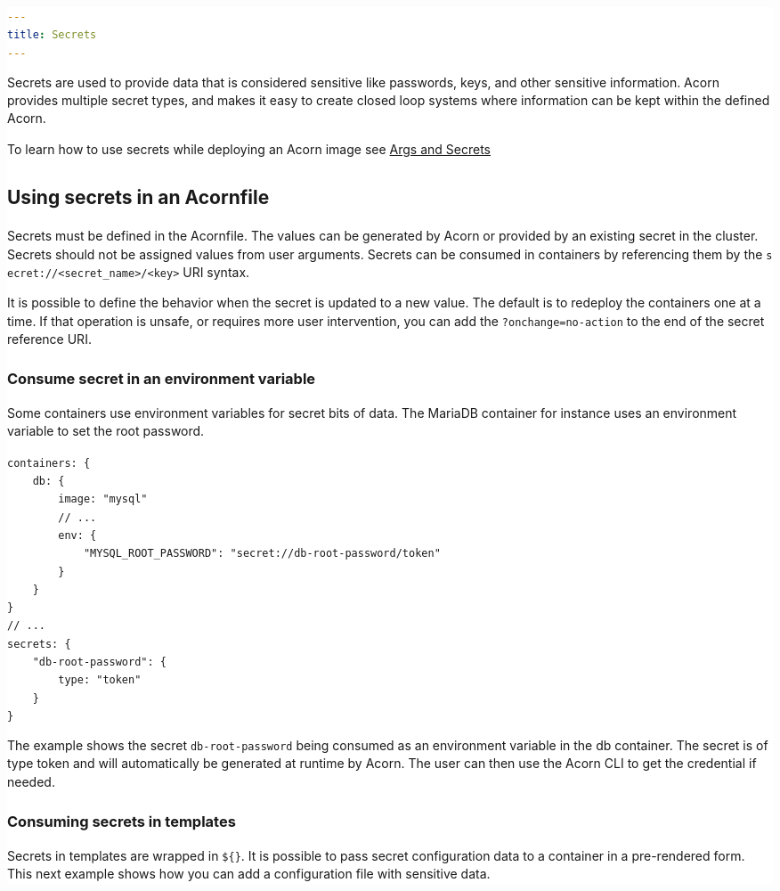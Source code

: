 ```yaml
---
title: Secrets
---
```


Secrets are used to provide data that is considered sensitive like passwords, keys, and other sensitive information. Acorn provides multiple secret types, and makes it easy to create closed loop systems where information can be kept within the defined Acorn.

To learn how to use secrets while deploying an Acorn image see [Args and Secrets](/running/args-and-secrets)

## Using secrets in an Acornfile

Secrets must be defined in the Acornfile. The values can be generated by Acorn or provided by an existing secret in the cluster. Secrets should not be assigned values from user arguments. Secrets can be consumed in containers by referencing them by the `secret://<secret_name>/<key>` URI syntax.

It is possible to define the behavior when the secret is updated to a new value. The default is to redeploy the containers one at a time. If that operation is unsafe, or requires more user intervention, you can add the `?onchange=no-action` to the end of the secret reference URI.

### Consume secret in an environment variable

Some containers use environment variables for secret bits of data. The MariaDB container for instance uses an environment variable to set the root password.

```cue
containers: {
    db: {
        image: "mysql"
        // ...
        env: {
            "MYSQL_ROOT_PASSWORD": "secret://db-root-password/token"
        }
    }
}
// ...
secrets: {
    "db-root-password": {
        type: "token"
    }
}
```

The example shows the secret `db-root-password` being consumed as an environment variable in the db container. The secret is of type token and will automatically be generated at runtime by Acorn. The user can then use the Acorn CLI to get the credential if needed.

### Consuming secrets in templates

Secrets in templates are wrapped in `${}`. It is possible to pass secret configuration data to a container in a pre-rendered form. This next example shows how you can add a configuration file with sensitive data.
